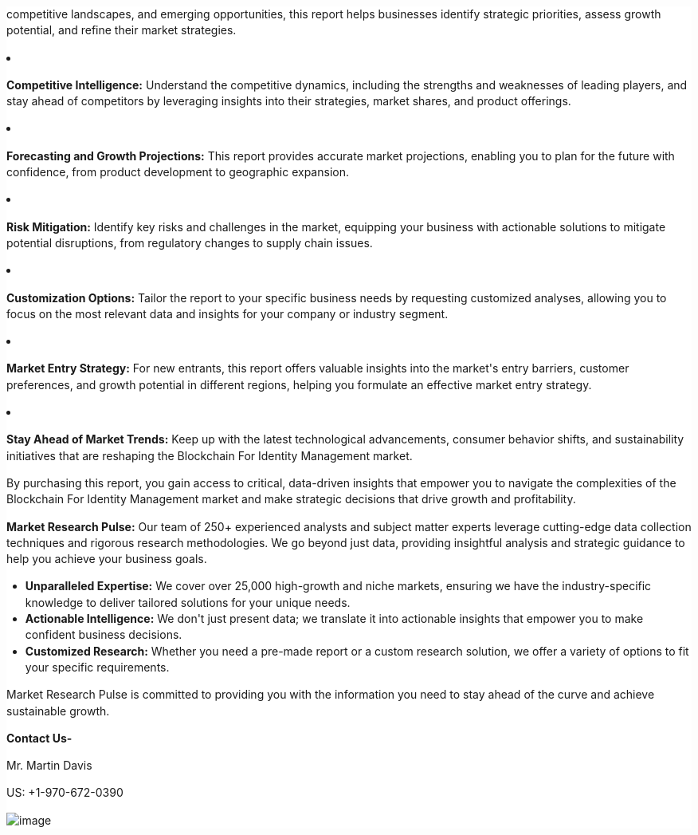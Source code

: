 competitive landscapes, and emerging opportunities, this report helps businesses identify strategic priorities, assess growth potential, and refine their market strategies.</p></li><li><p><strong>Competitive Intelligence:</strong> Understand the competitive dynamics, including the strengths and weaknesses of leading players, and stay ahead of competitors by leveraging insights into their strategies, market shares, and product offerings.</p></li><li><p><strong>Forecasting and Growth Projections:</strong> This report provides accurate market projections, enabling you to plan for the future with confidence, from product development to geographic expansion.</p></li><li><p><strong>Risk Mitigation:</strong> Identify key risks and challenges in the market, equipping your business with actionable solutions to mitigate potential disruptions, from regulatory changes to supply chain issues.</p></li><li><p><strong>Customization Options:</strong> Tailor the report to your specific business needs by requesting customized analyses, allowing you to focus on the most relevant data and insights for your company or industry segment.</p></li><li><p><strong>Market Entry Strategy:</strong> For new entrants, this report offers valuable insights into the market's entry barriers, customer preferences, and growth potential in different regions, helping you formulate an effective market entry strategy.</p></li><li><p><strong>Stay Ahead of Market Trends:</strong> Keep up with the latest technological advancements, consumer behavior shifts, and sustainability initiatives that are reshaping the Blockchain For Identity Management market.</p></li></ol><p>By purchasing this report, you gain access to critical, data-driven insights that empower you to navigate the complexities of the Blockchain For Identity Management market and make strategic decisions that drive growth and profitability.</p><p><strong>Market Research Pulse:</strong>&nbsp;Our team of 250+ experienced analysts and subject matter experts leverage cutting-edge data collection techniques and rigorous research methodologies. We go beyond just data, providing insightful analysis and strategic guidance to help you achieve your business goals.</p><ul><li><strong>Unparalleled Expertise:</strong>&nbsp;We cover over 25,000 high-growth and niche markets, ensuring we have the industry-specific knowledge to deliver tailored solutions for your unique needs.</li><li><strong>Actionable Intelligence:</strong>&nbsp;We don't just present data; we translate it into actionable insights that empower you to make confident business decisions.</li><li><strong>Customized Research:</strong>&nbsp;Whether you need a pre-made report or a custom research solution, we offer a variety of options to fit your specific requirements.</li></ul><p>Market Research Pulse is committed to providing you with the information you need to stay ahead of the curve and achieve sustainable growth.</p><p><strong>Contact Us-</strong></p><p>Mr. Martin Davis</p><p>US: +1-970-672-0390</p>
![image](https://github.com/user-attachments/assets/293e38b2-ed98-49d5-a646-312ec5e60f68)

